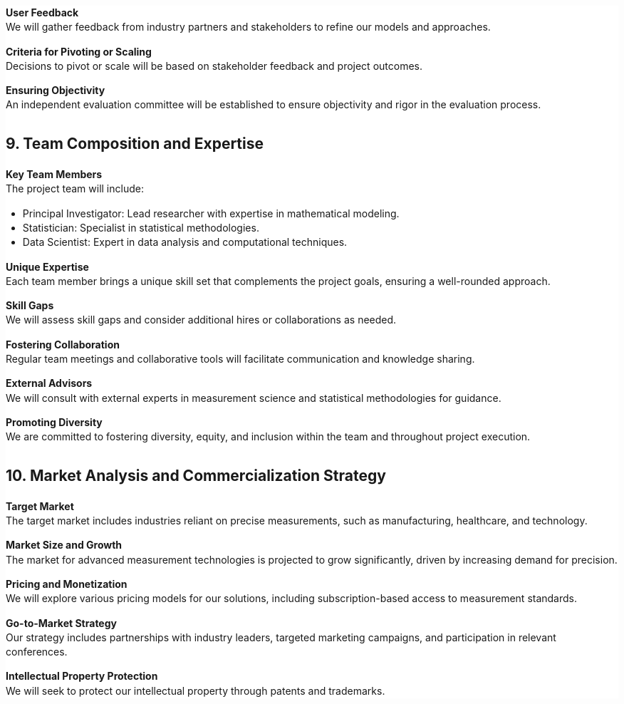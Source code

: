 **User Feedback**  
We will gather feedback from industry partners and stakeholders to refine our models and approaches.

**Criteria for Pivoting or Scaling**  
Decisions to pivot or scale will be based on stakeholder feedback and project outcomes.

**Ensuring Objectivity**  
An independent evaluation committee will be established to ensure objectivity and rigor in the evaluation process.

## 9. Team Composition and Expertise

**Key Team Members**  
The project team will include:
- Principal Investigator: Lead researcher with expertise in mathematical modeling.
- Statistician: Specialist in statistical methodologies.
- Data Scientist: Expert in data analysis and computational techniques.

**Unique Expertise**  
Each team member brings a unique skill set that complements the project goals, ensuring a well-rounded approach.

**Skill Gaps**  
We will assess skill gaps and consider additional hires or collaborations as needed.

**Fostering Collaboration**  
Regular team meetings and collaborative tools will facilitate communication and knowledge sharing.

**External Advisors**  
We will consult with external experts in measurement science and statistical methodologies for guidance.

**Promoting Diversity**  
We are committed to fostering diversity, equity, and inclusion within the team and throughout project execution.

## 10. Market Analysis and Commercialization Strategy

**Target Market**  
The target market includes industries reliant on precise measurements, such as manufacturing, healthcare, and technology.

**Market Size and Growth**  
The market for advanced measurement technologies is projected to grow significantly, driven by increasing demand for precision.

**Pricing and Monetization**  
We will explore various pricing models for our solutions, including subscription-based access to measurement standards.

**Go-to-Market Strategy**  
Our strategy includes partnerships with industry leaders, targeted marketing campaigns, and participation in relevant conferences.

**Intellectual Property Protection**  
We will seek to protect our intellectual property through patents and trademarks.
